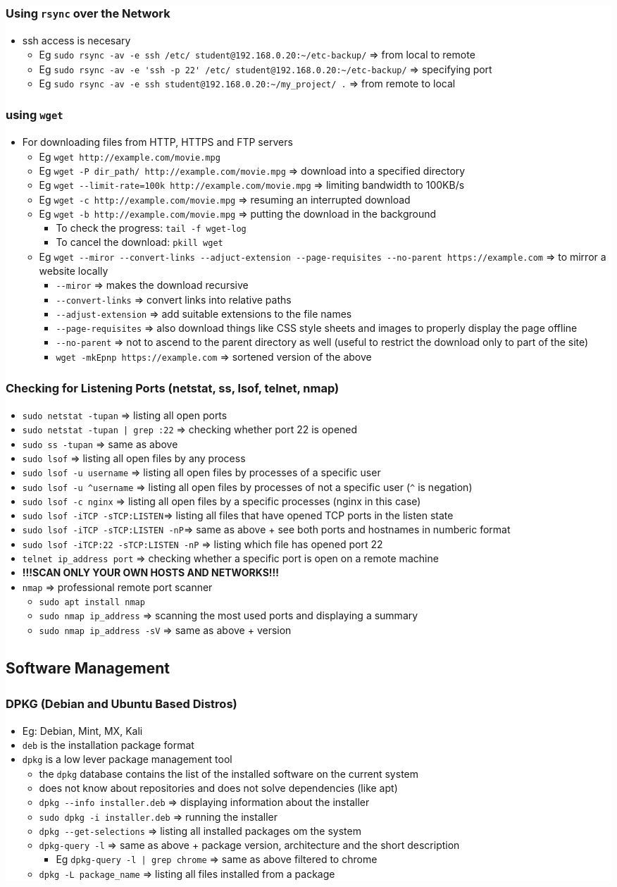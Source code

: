 ### Using `rsync` over the Network
- ssh access is necesary
  - Eg `sudo rsync -av -e ssh /etc/ student@192.168.0.20:~/etc-backup/` => from local to remote
  - Eg `sudo rsync -av -e 'ssh -p 22' /etc/ student@192.168.0.20:~/etc-backup/` => specifying port
  - Eg `sudo rsync -av -e ssh student@192.168.0.20:~/my_project/ .` => from remote to local

### using `wget`
- For downloading files from HTTP, HTTPS and FTP servers
  - Eg `wget http://example.com/movie.mpg`
  - Eg `wget -P dir_path/ http://example.com/movie.mpg` => download into a specified directory
  - Eg `wget --limit-rate=100k http://example.com/movie.mpg` => limiting bandwidth to 100KB/s
  - Eg `wget -c http://example.com/movie.mpg` => resuming an interrupted download
  - Eg `wget -b http://example.com/movie.mpg` => putting the download in the background
    - To check the progress: `tail -f wget-log`
    - To cancel the download: `pkill wget`
  - Eg `wget --miror --convert-links --adjuct-extension --page-requisites --no-parent https://example.com` => to mirror a website locally
    - `--miror` => makes the download recursive
    - `--convert-links` => convert links into relative paths
    - `--adjust-extension` => add suitable extensions to the file names
    - `--page-requisites` => also download things like CSS style sheets and images to properly display the page offline
    - `--no-parent` => not to ascend to the parent directory as well (useful to restrict the download only to part of the site)
    - `wget -mkEpnp https://example.com` => sortened version of the above

### Checking for Listening Ports (netstat, ss, lsof, telnet, nmap)
- `sudo netstat -tupan` => listing all open ports
- `sudo netstat -tupan | grep :22` => checking whether port 22 is opened
- `sudo ss -tupan` => same as above
- `sudo lsof` => listing all open files by any process
- `sudo lsof -u username` => listing all open files by processes of a specific user
- `sudo lsof -u ^username` => listing all open files by processes of not a specific user (`^` is negation)
- `sudo lsof -c nginx` => listing all open files by a specific processes (nginx in this case)
- `sudo lsof -iTCP -sTCP:LISTEN`=> listing all files that have opened TCP ports in the listen state
- `sudo lsof -iTCP -sTCP:LISTEN -nP`=> same as above + see both ports and hostnames in numberic format
- `sudo lsof -iTCP:22 -sTCP:LISTEN -nP` => listing which file has opened port 22
- `telnet ip_address port` => checking whether a specific port is open on a remote machine
- **!!!SCAN ONLY YOUR OWN HOSTS AND NETWORKS!!!**
- `nmap` => professional remote port scanner
  - `sudo apt install nmap`
  - `sudo nmap ip_address` => scanning the most used ports and displaying a summary
  - `sudo nmap ip_address -sV` => same as above + version

## Software Management
### DPKG (Debian and Ubuntu Based Distros)
- Eg: Debian, Mint, MX, Kali
- `deb` is the installation package format
- `dpkg` is a low lever package management tool
  - the `dpkg` database contains the list of the installed software on the current system
  - does not know about repositories and does not solve dependencies (like apt)
  - `dpkg --info installer.deb` => displaying information about the installer
  - `sudo dpkg -i installer.deb` => running the installer
  - `dpkg --get-selections` => listing all installed packages om the system
  - `dpkg-query -l` => same as above + package version, architecture and the short description
    - Eg `dpkg-query -l | grep chrome` => same as above filtered to chrome
  - `dpkg -L package_name` => listing all files installed from a package